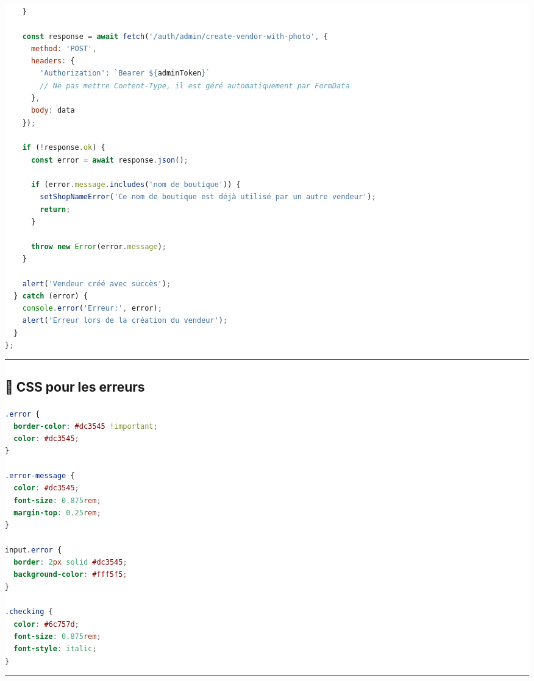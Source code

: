 ```jsx
    }

    const response = await fetch('/auth/admin/create-vendor-with-photo', {
      method: 'POST',
      headers: {
        'Authorization': `Bearer ${adminToken}`
        // Ne pas mettre Content-Type, il est géré automatiquement par FormData
      },
      body: data
    });

    if (!response.ok) {
      const error = await response.json();
      
      if (error.message.includes('nom de boutique')) {
        setShopNameError('Ce nom de boutique est déjà utilisé par un autre vendeur');
        return;
      }
      
      throw new Error(error.message);
    }

    alert('Vendeur créé avec succès');
  } catch (error) {
    console.error('Erreur:', error);
    alert('Erreur lors de la création du vendeur');
  }
};
```

---

## 🎨 CSS pour les erreurs

```css
.error {
  border-color: #dc3545 !important;
  color: #dc3545;
}

.error-message {
  color: #dc3545;
  font-size: 0.875rem;
  margin-top: 0.25rem;
}

input.error {
  border: 2px solid #dc3545;
  background-color: #fff5f5;
}

.checking {
  color: #6c757d;
  font-size: 0.875rem;
  font-style: italic;
}
```

---
